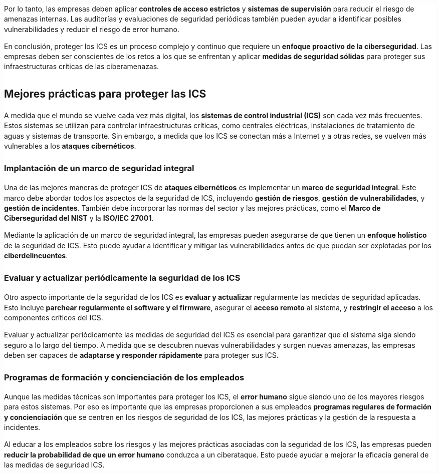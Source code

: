 Por lo tanto, las empresas deben aplicar **controles de acceso estrictos** y **sistemas de supervisión** para reducir el riesgo de amenazas internas. Las auditorías y evaluaciones de seguridad periódicas también pueden ayudar a identificar posibles vulnerabilidades y reducir el riesgo de error humano.

En conclusión, proteger los ICS es un proceso complejo y continuo que requiere un **enfoque proactivo de la ciberseguridad**. Las empresas deben ser conscientes de los retos a los que se enfrentan y aplicar **medidas de seguridad sólidas** para proteger sus infraestructuras críticas de las ciberamenazas.

## Mejores prácticas para proteger las ICS

A medida que el mundo se vuelve cada vez más digital, los **sistemas de control industrial (ICS)** son cada vez más frecuentes. Estos sistemas se utilizan para controlar infraestructuras críticas, como centrales eléctricas, instalaciones de tratamiento de aguas y sistemas de transporte. Sin embargo, a medida que los ICS se conectan más a Internet y a otras redes, se vuelven más vulnerables a los **ataques cibernéticos**.

### Implantación de un marco de seguridad integral

Una de las mejores maneras de proteger ICS de **ataques cibernéticos** es implementar un **marco de seguridad integral**. Este marco debe abordar todos los aspectos de la seguridad de ICS, incluyendo **gestión de riesgos**, **gestión de vulnerabilidades**, y **gestión de incidentes**. También debe incorporar las normas del sector y las mejores prácticas, como el **Marco de Ciberseguridad del NIST** y la **ISO/IEC 27001**.

Mediante la aplicación de un marco de seguridad integral, las empresas pueden asegurarse de que tienen un **enfoque holístico** de la seguridad de ICS. Esto puede ayudar a identificar y mitigar las vulnerabilidades antes de que puedan ser explotadas por los **ciberdelincuentes**.

### Evaluar y actualizar periódicamente la seguridad de los ICS

Otro aspecto importante de la seguridad de los ICS es **evaluar y actualizar** regularmente las medidas de seguridad aplicadas. Esto incluye **parchear regularmente el software y el firmware**, asegurar el **acceso remoto** al sistema, y **restringir el acceso** a los componentes críticos del ICS.

Evaluar y actualizar periódicamente las medidas de seguridad del ICS es esencial para garantizar que el sistema siga siendo seguro a lo largo del tiempo. A medida que se descubren nuevas vulnerabilidades y surgen nuevas amenazas, las empresas deben ser capaces de **adaptarse y responder rápidamente** para proteger sus ICS.

### Programas de formación y concienciación de los empleados

Aunque las medidas técnicas son importantes para proteger los ICS, el **error humano** sigue siendo uno de los mayores riesgos para estos sistemas. Por eso es importante que las empresas proporcionen a sus empleados **programas regulares de formación y concienciación** que se centren en los riesgos de seguridad de los ICS, las mejores prácticas y la gestión de la respuesta a incidentes.

Al educar a los empleados sobre los riesgos y las mejores prácticas asociadas con la seguridad de los ICS, las empresas pueden **reducir la probabilidad de que un error humano** conduzca a un ciberataque. Esto puede ayudar a mejorar la eficacia general de las medidas de seguridad ICS.
